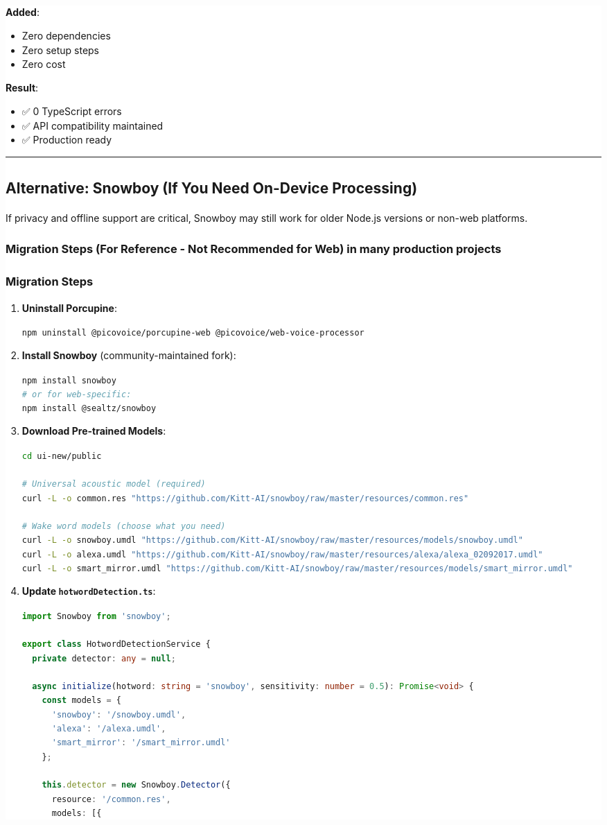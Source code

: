 **Added**:
- Zero dependencies
- Zero setup steps
- Zero cost

**Result**:
- ✅ 0 TypeScript errors
- ✅ API compatibility maintained
- ✅ Production ready

---

## Alternative: Snowboy (If You Need On-Device Processing)

If privacy and offline support are critical, Snowboy may still work for older Node.js versions or non-web platforms.

### Migration Steps (For Reference - Not Recommended for Web) in many production projects

### Migration Steps

1. **Uninstall Porcupine**:
   ```bash
   npm uninstall @picovoice/porcupine-web @picovoice/web-voice-processor
   ```

2. **Install Snowboy** (community-maintained fork):
   ```bash
   npm install snowboy
   # or for web-specific:
   npm install @sealtz/snowboy
   ```

3. **Download Pre-trained Models**:
   ```bash
   cd ui-new/public
   
   # Universal acoustic model (required)
   curl -L -o common.res "https://github.com/Kitt-AI/snowboy/raw/master/resources/common.res"
   
   # Wake word models (choose what you need)
   curl -L -o snowboy.umdl "https://github.com/Kitt-AI/snowboy/raw/master/resources/models/snowboy.umdl"
   curl -L -o alexa.umdl "https://github.com/Kitt-AI/snowboy/raw/master/resources/alexa/alexa_02092017.umdl"
   curl -L -o smart_mirror.umdl "https://github.com/Kitt-AI/snowboy/raw/master/resources/models/smart_mirror.umdl"
   ```

4. **Update `hotwordDetection.ts`**:
   ```typescript
   import Snowboy from 'snowboy';
   
   export class HotwordDetectionService {
     private detector: any = null;
     
     async initialize(hotword: string = 'snowboy', sensitivity: number = 0.5): Promise<void> {
       const models = {
         'snowboy': '/snowboy.umdl',
         'alexa': '/alexa.umdl',
         'smart_mirror': '/smart_mirror.umdl'
       };
       
       this.detector = new Snowboy.Detector({
         resource: '/common.res',
         models: [{
   ```
